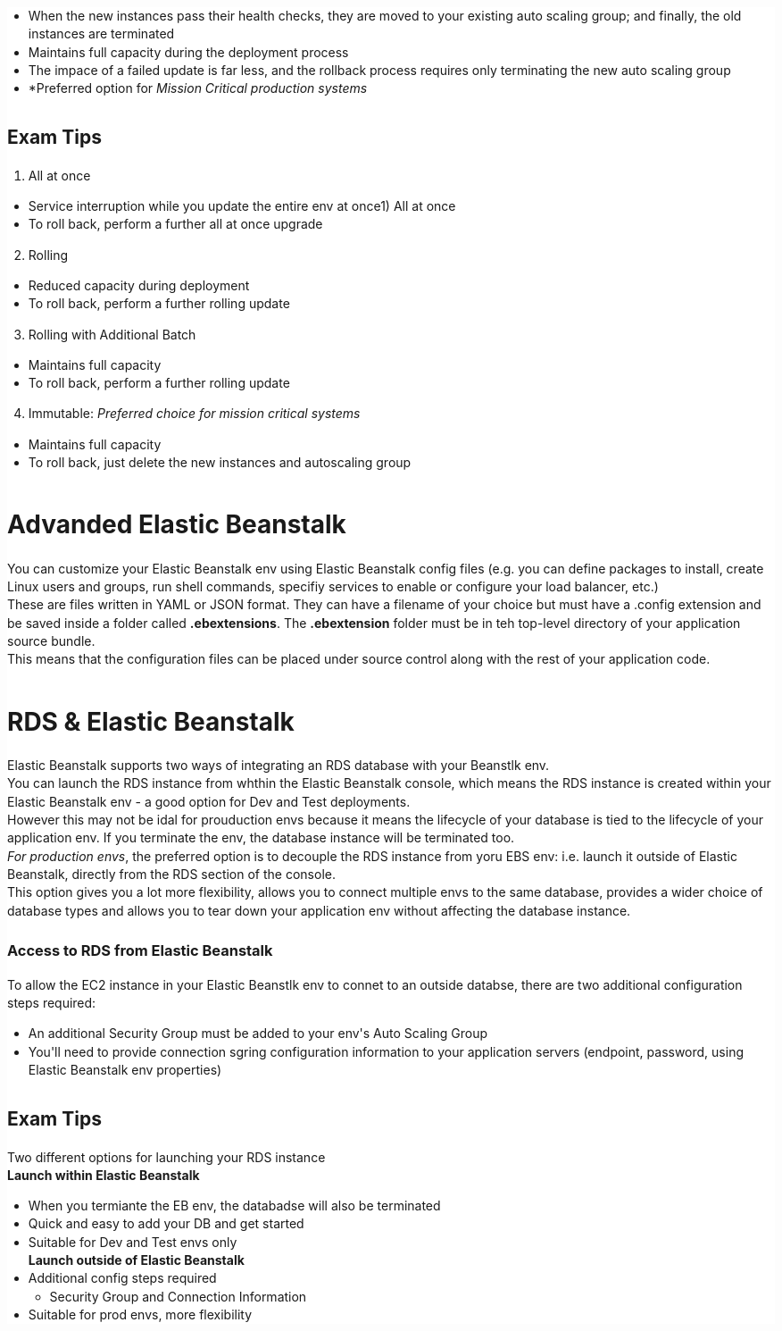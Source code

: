   - When the new instances pass their health checks, they are moved to your existing auto scaling group; and finally, the old instances are terminated   
  - Maintains full capacity during the deployment process   
  - The impace of a failed update is far less, and the rollback process requires only terminating the new auto scaling group   
  - *Preferred option for *Mission Critical production systems*   
## Exam Tips 
1) All at once 
  - Service interruption while you update the entire env at once1) All at once 
  - To roll back, perform a further all at once upgrade
2) Rolling     
- Reduced capacity during deployment     
- To roll back, perform a further rolling update     
3) Rolling with Additional Batch     
- Maintains full capacity     
- To roll back, perform a further rolling update    
4) Immutable: *Preferred choice for mission critical systems*
- Maintains full capacity         
- To roll back, just delete the new instances and autoscaling group         
# Advanded Elastic Beanstalk        
You can customize your Elastic Beanstalk env using Elastic Beanstalk config files (e.g. you can define packages to install, create Linux users and groups, run shell commands, specifiy services to enable or configure your load balancer, etc.)        
These are files written in YAML or JSON format. They can have a filename of your choice but must have a .config extension and be saved inside a folder called **.ebextensions**. 
The **.ebextension** folder must be in teh top-level directory of your application source bundle.    
This means that the configuration files can be placed under source control along with the rest of your application code.         
# RDS & Elastic Beanstalk        
Elastic Beanstalk supports two ways of integrating an RDS database with your Beanstlk env.          
You can launch the RDS instance from whthin the Elastic Beanstalk console, which means the RDS instance is created within your Elastic Beanstalk env - a good option for Dev and Test deployments.           
However this may not be idal for prouduction envs because it means the lifecycle of your database is tied to the lifecycle of your application env.  If you terminate the env, the database instance will be terminated too.    
*For production envs*, the preferred option is to decouple the RDS instance from yoru EBS env: i.e. launch it outside of Elastic Beanstalk, directly from the RDS section of the console.   
This option gives you a lot more flexibility, allows you to connect multiple envs to the same database, provides a wider choice of database types and allows you to tear down your application env without affecting the database instance.   
### Access to RDS from Elastic Beanstalk        
To allow the EC2 instance in your Elastic Beanstlk env to connet to an outside databse, there are two additional configuration steps required: 
- An additional Security Group must be added to your env's Auto Scaling Group        
- You'll need to provide connection sgring configuration information to your application servers (endpoint, password, using Elastic Beanstalk env properties)         
## Exam Tips        
Two different options for launching your RDS instance        
**Launch within Elastic Beanstalk**        
- When you termiante the EB env, the databadse will also be terminated        
- Quick and easy to add your DB and get started        
- Suitable for Dev and Test envs only         
**Launch outside of Elastic Beanstalk**        
- Additional config steps required        
  - Security Group and Connection Information         
- Suitable for prod envs, more flexibility         